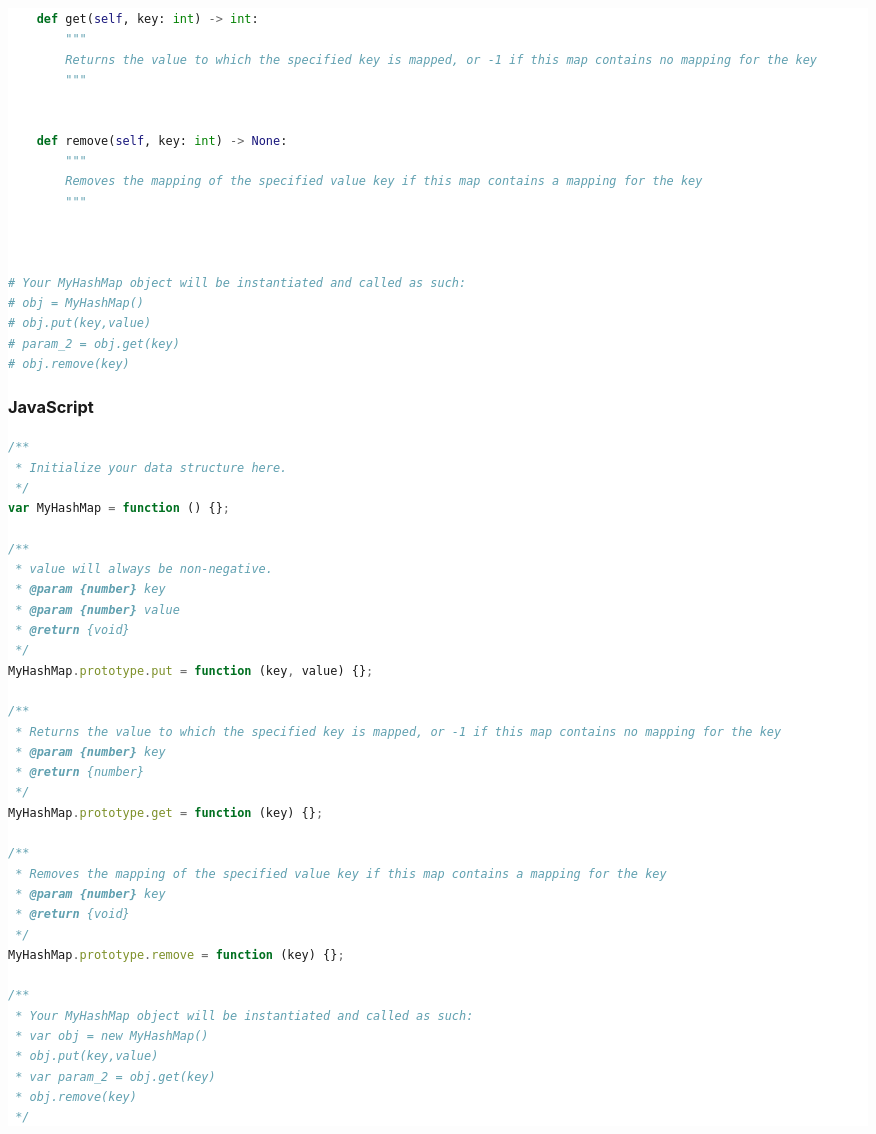 ```python
    def get(self, key: int) -> int:
        """
        Returns the value to which the specified key is mapped, or -1 if this map contains no mapping for the key
        """


    def remove(self, key: int) -> None:
        """
        Removes the mapping of the specified value key if this map contains a mapping for the key
        """



# Your MyHashMap object will be instantiated and called as such:
# obj = MyHashMap()
# obj.put(key,value)
# param_2 = obj.get(key)
# obj.remove(key)
```

### JavaScript

```javascript
/**
 * Initialize your data structure here.
 */
var MyHashMap = function () {};

/**
 * value will always be non-negative.
 * @param {number} key
 * @param {number} value
 * @return {void}
 */
MyHashMap.prototype.put = function (key, value) {};

/**
 * Returns the value to which the specified key is mapped, or -1 if this map contains no mapping for the key
 * @param {number} key
 * @return {number}
 */
MyHashMap.prototype.get = function (key) {};

/**
 * Removes the mapping of the specified value key if this map contains a mapping for the key
 * @param {number} key
 * @return {void}
 */
MyHashMap.prototype.remove = function (key) {};

/**
 * Your MyHashMap object will be instantiated and called as such:
 * var obj = new MyHashMap()
 * obj.put(key,value)
 * var param_2 = obj.get(key)
 * obj.remove(key)
 */
```

